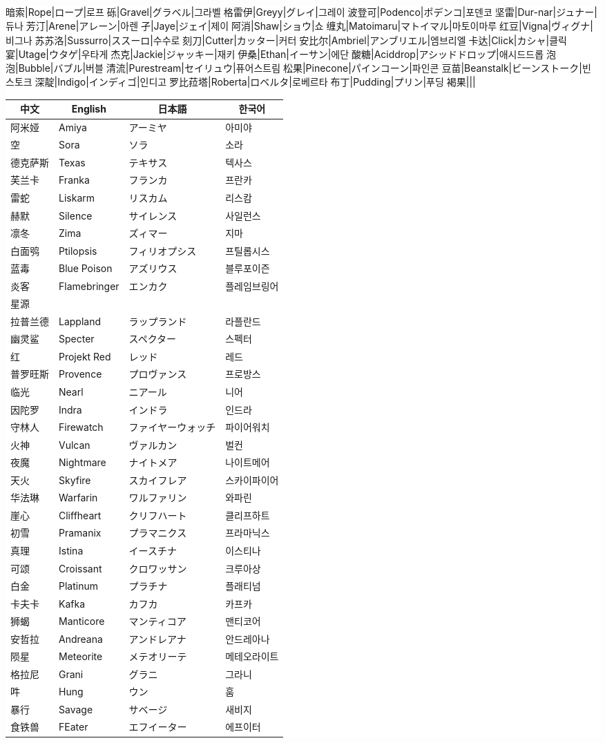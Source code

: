 暗索|Rope|ロープ|로프
砾|Gravel|グラベル|그라벨
格雷伊|Greyy|グレイ|그레이
波登可|Podenco|ポデンコ|포덴코
坚雷|Dur-nar|ジュナー|듀나
芳汀|Arene|アレーン|아렌
孑|Jaye|ジェイ|제이
阿消|Shaw|ショウ|쇼
缠丸|Matoimaru|マトイマル|마토이마루
红豆|Vigna|ヴィグナ|비그나
苏苏洛|Sussurro|ススーロ|수수로
刻刀|Cutter|カッター|커터
安比尔|Ambriel|アンブリエル|엠브리엘
卡达|Click|カシャ|클릭
宴|Utage|ウタゲ|우타게
杰克|Jackie|ジャッキー|재키
伊桑|Ethan|イーサン|에단
酸糖|Aciddrop|アシッドドロップ|애시드드롭
泡泡|Bubble|バブル|버블
清流|Purestream|セイリュウ|퓨어스트림
松果|Pinecone|パインコーン|파인콘
豆苗|Beanstalk|ビーンストーク|빈스토크
深靛|Indigo|インディゴ|인디고
罗比菈塔|Roberta|ロベルタ|로베르타
布丁|Pudding|プリン|푸딩
褐果|||

中文|English|日本語|한국어
---|---|---|---
阿米娅|Amiya|アーミヤ|아미야
空|Sora|ソラ|소라
德克萨斯|Texas|テキサス|텍사스
芙兰卡|Franka|フランカ|프란카
雷蛇|Liskarm|リスカム|리스캄
赫默|Silence|サイレンス|사일런스
凛冬|Zima|ズィマー|지마
白面鸮|Ptilopsis|フィリオプシス|프틸롭시스
蓝毒|Blue Poison|アズリウス|블루포이즌
炎客|Flamebringer|エンカク|플레임브링어
星源|||
拉普兰德|Lappland|ラップランド|라플란드
幽灵鲨|Specter|スペクター|스펙터
红|Projekt Red|レッド|레드
普罗旺斯|Provence|プロヴァンス|프로방스
临光|Nearl|ニアール|니어
因陀罗|Indra|インドラ|인드라
守林人|Firewatch|ファイヤーウォッチ|파이어워치
火神|Vulcan|ヴァルカン|벌컨
夜魔|Nightmare|ナイトメア|나이트메어
天火|Skyfire|スカイフレア|스카이파이어
华法琳|Warfarin|ワルファリン|와파린
崖心|Cliffheart|クリフハート|클리프하트
初雪|Pramanix|プラマニクス|프라마닉스
真理|Istina|イースチナ|이스티나
可颂|Croissant|クロワッサン|크루아상
白金|Platinum|プラチナ|플래티넘
卡夫卡|Kafka|カフカ|카프카
狮蝎|Manticore|マンティコア|맨티코어
安哲拉|Andreana|アンドレアナ|안드레아나
陨星|Meteorite|メテオリーテ|메테오라이트
格拉尼|Grani|グラニ|그라니
吽|Hung|ウン|훔
暴行|Savage|サベージ|새비지
食铁兽|FEater|エフイーター|에프이터